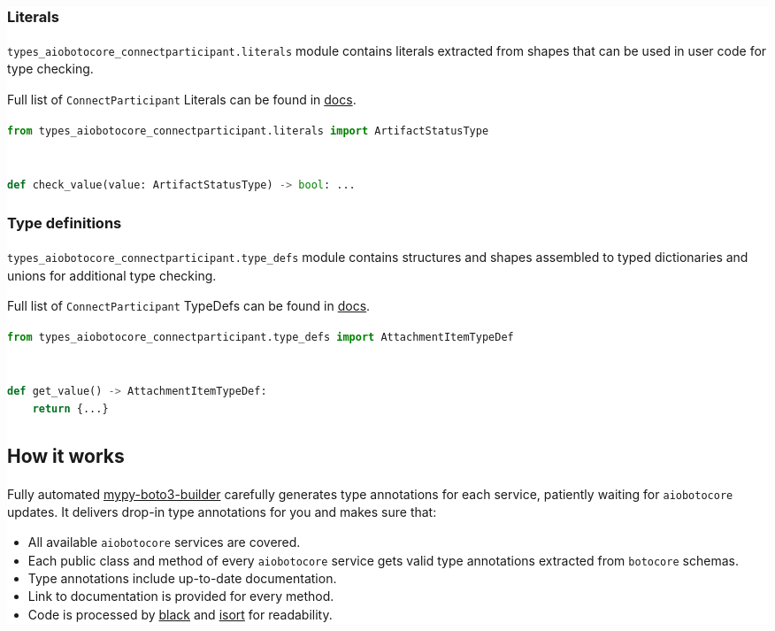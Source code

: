<a id="literals"></a>

### Literals

`types_aiobotocore_connectparticipant.literals` module contains literals
extracted from shapes that can be used in user code for type checking.

Full list of `ConnectParticipant` Literals can be found in
[docs](https://youtype.github.io/types_aiobotocore_docs/types_aiobotocore_connectparticipant/literals/).

```python
from types_aiobotocore_connectparticipant.literals import ArtifactStatusType


def check_value(value: ArtifactStatusType) -> bool: ...
```

<a id="type-definitions"></a>

### Type definitions

`types_aiobotocore_connectparticipant.type_defs` module contains structures and
shapes assembled to typed dictionaries and unions for additional type checking.

Full list of `ConnectParticipant` TypeDefs can be found in
[docs](https://youtype.github.io/types_aiobotocore_docs/types_aiobotocore_connectparticipant/type_defs/).

```python
from types_aiobotocore_connectparticipant.type_defs import AttachmentItemTypeDef


def get_value() -> AttachmentItemTypeDef:
    return {...}
```

<a id="how-it-works"></a>

## How it works

Fully automated
[mypy-boto3-builder](https://github.com/youtype/mypy_boto3_builder) carefully
generates type annotations for each service, patiently waiting for
`aiobotocore` updates. It delivers drop-in type annotations for you and makes
sure that:

- All available `aiobotocore` services are covered.
- Each public class and method of every `aiobotocore` service gets valid type
  annotations extracted from `botocore` schemas.
- Type annotations include up-to-date documentation.
- Link to documentation is provided for every method.
- Code is processed by [black](https://github.com/psf/black) and
  [isort](https://github.com/PyCQA/isort) for readability.

<a id="what's-new"></a>
